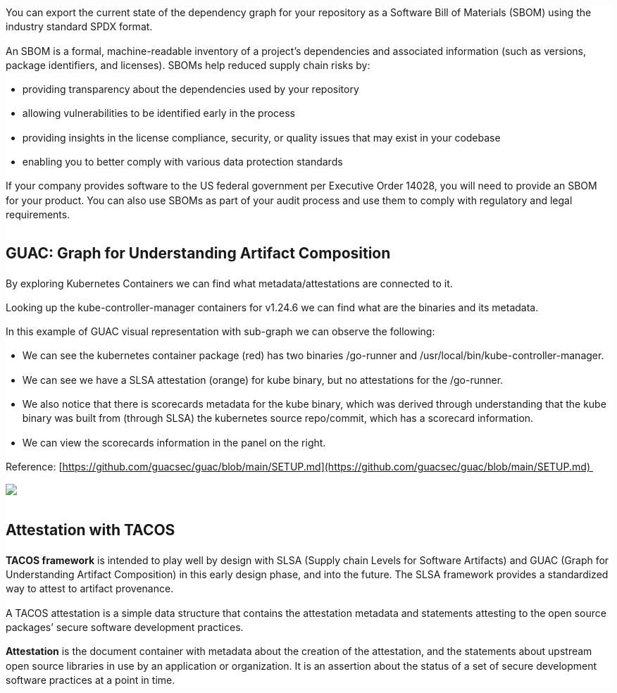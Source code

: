 
You can export the current state of the dependency graph for your repository as a Software Bill of Materials (SBOM) using the industry standard SPDX format.

An SBOM is a formal, machine-readable inventory of a project’s dependencies and associated information (such as versions, package identifiers, and licenses). SBOMs help reduced supply chain risks by:

*   providing transparency about the dependencies used by your repository
    
*   allowing vulnerabilities to be identified early in the process
    
*   providing insights in the license compliance, security, or quality issues that may exist in your codebase
    
*   enabling you to better comply with various data protection standards
    

If your company provides software to the US federal government per Executive Order 14028, you will need to provide an SBOM for your product. You can also use SBOMs as part of your audit process and use them to comply with regulatory and legal requirements.

## **GUAC: Graph for Understanding Artifact Composition**

By exploring Kubernetes Containers we can find what metadata/attestations are connected to it.

Looking up the kube-controller-manager containers for v1.24.6 we can find what are the binaries and its metadata.

In this example of GUAC visual representation with sub-graph we can observe the following:

*   We can see the kubernetes container package (red) has two binaries /go-runner and /usr/local/bin/kube-controller-manager.
    
*   We can see we have a SLSA attestation (orange) for kube binary, but no attestations for the /go-runner.
    
*   We also notice that there is scorecards metadata for the kube binary, which was derived through understanding that the kube binary was built from (through SLSA) the kubernetes source repo/commit, which has a scorecard information.
    
*   We can view the scorecards information in the panel on the right.
    

Reference: [https://github.com/guacsec/guac/blob/main/SETUP.md](https://github.com/guacsec/guac/blob/main/SETUP.md) 

![](https://images.prismic.io/syntia/dbaab748-24b1-4274-a5be-b6c44455d997_182689908-477f4770-1142-4c18-8fa9-16d93dcf84b4.webp?auto=compress,format)

## **Attestation with TACOS**

**TACOS framework** is intended to play well by design with SLSA (Supply chain Levels for Software Artifacts) and GUAC (Graph for Understanding Artifact Composition) in this early design phase, and into the future. The SLSA framework provides a standardized way to attest to artifact provenance.

A TACOS attestation is a simple data structure that contains the attestation metadata and statements attesting to the open source packages’ secure software development practices.

**Attestation** is the document container with metadata about the creation of the attestation, and the statements about upstream open source libraries in use by an application or organization. It is an assertion about the status of a set of secure development software practices at a point in time.
